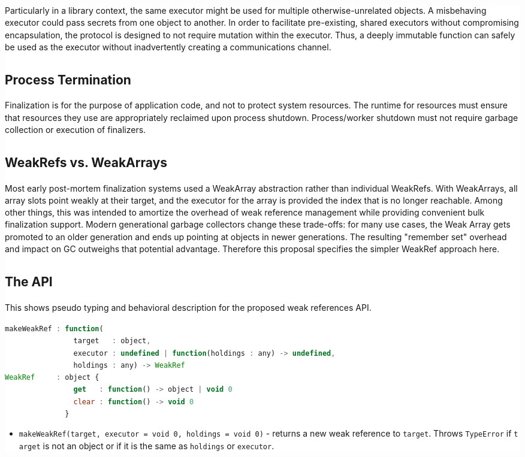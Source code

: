 Particularly in a library context, the same executor might be used for
multiple otherwise-unrelated objects. A misbehaving executor could
pass secrets from one object to another. In order to facilitate
pre-existing, shared executors without compromising encapsulation, the
protocol is designed to not require mutation within the
executor. Thus, a deeply immutable function can safely be used as the
executor without inadvertently creating a communications channel.

## Process Termination

Finalization is for the purpose of application code, and not to
protect system resources. The runtime for resources must ensure that
resources they use are appropriately reclaimed upon process
shutdown. Process/worker shutdown must not require garbage collection
or execution of finalizers.

## WeakRefs vs. WeakArrays

Most early post-mortem finalization systems used a WeakArray
abstraction rather than individual WeakRefs. With WeakArrays, all
array slots point weakly at their target, and the executor for the
array is provided the index that is no longer reachable. Among other
things, this was intended to amortize the overhead of weak reference
management while providing convenient bulk finalization support.
Modern generational garbage collectors change these trade-offs: for
many use cases, the Weak Array gets promoted to an older generation
and ends up pointing at objects in newer generations. The resulting
"remember set" overhead and impact on GC outweighs that potential
advantage. Therefore this proposal specifies the simpler WeakRef
approach here.

## The API

This shows pseudo typing and behavioral description for the proposed
weak references API.

```js
makeWeakRef : function(
                target   : object,
                executor : undefined | function(holdings : any) -> undefined,
                holdings : any) -> WeakRef
WeakRef     : object {
                get   : function() -> object | void 0
                clear : function() -> void 0
              }
```

  * `makeWeakRef(target, executor = void 0, holdings = void 0)` -
  returns a new weak reference to `target`. Throws `TypeError` if
  `target` is not an object or if it is the same as `holdings` or
  `executor`.
